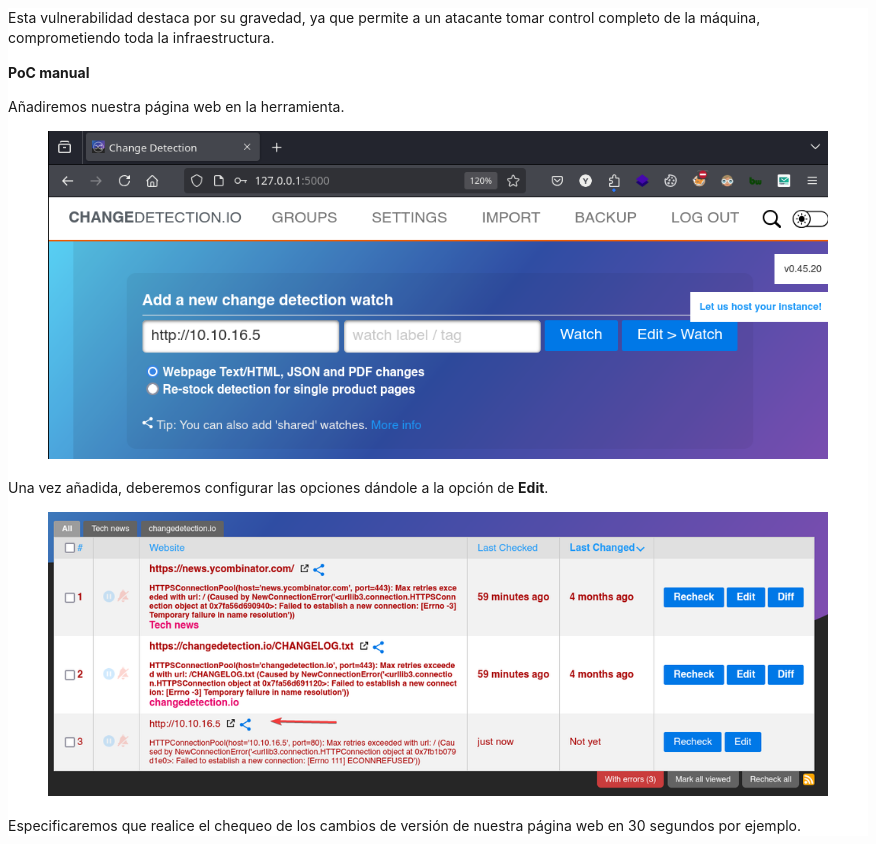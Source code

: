 Esta vulnerabilidad destaca por su gravedad, ya que permite a un atacante tomar control completo de la máquina, comprometiendo toda la infraestructura.

**PoC manual**

Añadiremos nuestra página web en la herramienta.

<figure><img src="../../.gitbook/assets/imagen (8) (1) (1) (1).png" alt=""><figcaption></figcaption></figure>

Una vez añadida, deberemos configurar las opciones dándole a la opción de **Edit**.

<figure><img src="../../.gitbook/assets/imagen (9) (1) (1) (1).png" alt=""><figcaption></figcaption></figure>

Especificaremos que realice el chequeo de los cambios de versión de nuestra página web en 30 segundos por ejemplo.
